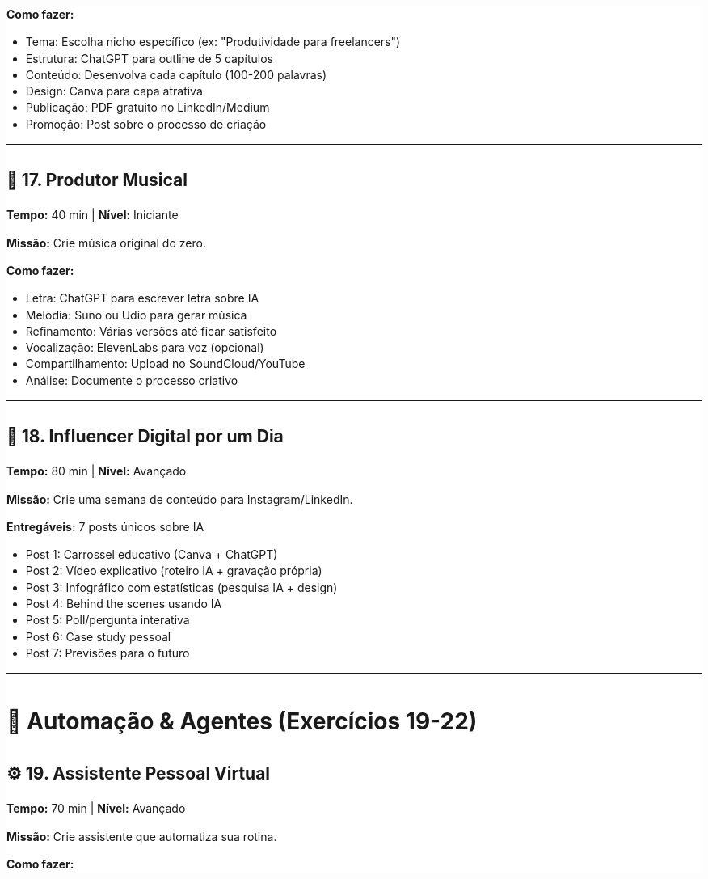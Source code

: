 **Como fazer:**

- Tema: Escolha nicho específico (ex: "Produtividade para freelancers")
- Estrutura: ChatGPT para outline de 5 capítulos
- Conteúdo: Desenvolva cada capítulo (100-200 palavras)
- Design: Canva para capa atrativa
- Publicação: PDF gratuito no LinkedIn/Medium
- Promoção: Post sobre o processo de criação

---

## 🎵 17. Produtor Musical  
**Tempo:** 40 min | **Nível:** Iniciante

**Missão:** Crie música original do zero.

**Como fazer:**

- Letra: ChatGPT para escrever letra sobre IA
- Melodia: Suno ou Udio para gerar música
- Refinamento: Várias versões até ficar satisfeito
- Vocalização: ElevenLabs para voz (opcional)
- Compartilhamento: Upload no SoundCloud/YouTube
- Análise: Documente o processo criativo

---

## 📱 18. Influencer Digital por um Dia  
**Tempo:** 80 min | **Nível:** Avançado

**Missão:** Crie uma semana de conteúdo para Instagram/LinkedIn.

**Entregáveis:** 7 posts únicos sobre IA

- Post 1: Carrossel educativo (Canva + ChatGPT)
- Post 2: Vídeo explicativo (roteiro IA + gravação própria)
- Post 3: Infográfico com estatísticas (pesquisa IA + design)
- Post 4: Behind the scenes usando IA
- Post 5: Poll/pergunta interativa
- Post 6: Case study pessoal
- Post 7: Previsões para o futuro

---

# 🤖 Automação & Agentes (Exercícios 19-22)

## ⚙️ 19. Assistente Pessoal Virtual  
**Tempo:** 70 min | **Nível:** Avançado

**Missão:** Crie assistente que automatiza sua rotina.

**Como fazer:**
